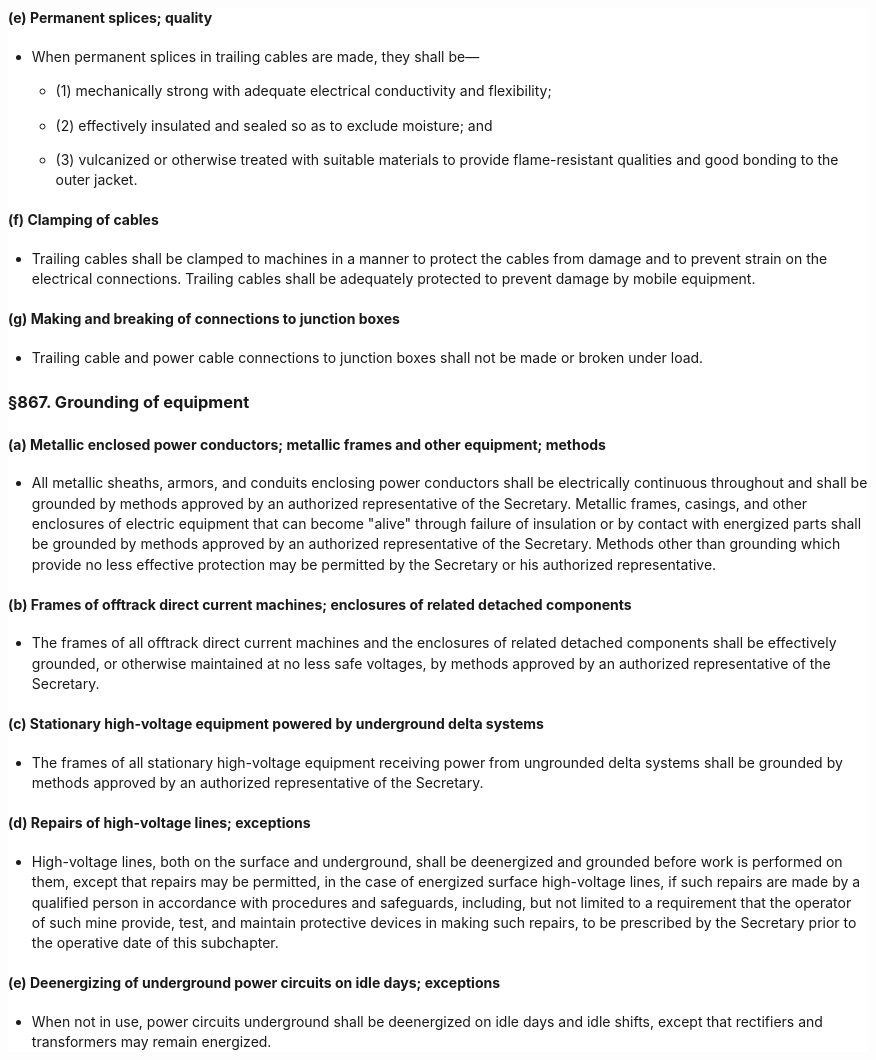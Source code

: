 #### (e) Permanent splices; quality
* When permanent splices in trailing cables are made, they shall be—

  * (1) mechanically strong with adequate electrical conductivity and flexibility;

  * (2) effectively insulated and sealed so as to exclude moisture; and

  * (3) vulcanized or otherwise treated with suitable materials to provide flame-resistant qualities and good bonding to the outer jacket.

#### (f) Clamping of cables
* Trailing cables shall be clamped to machines in a manner to protect the cables from damage and to prevent strain on the electrical connections. Trailing cables shall be adequately protected to prevent damage by mobile equipment.

#### (g) Making and breaking of connections to junction boxes
* Trailing cable and power cable connections to junction boxes shall not be made or broken under load.

### §867. Grounding of equipment
#### (a) Metallic enclosed power conductors; metallic frames and other equipment; methods
* All metallic sheaths, armors, and conduits enclosing power conductors shall be electrically continuous throughout and shall be grounded by methods approved by an authorized representative of the Secretary. Metallic frames, casings, and other enclosures of electric equipment that can become "alive" through failure of insulation or by contact with energized parts shall be grounded by methods approved by an authorized representative of the Secretary. Methods other than grounding which provide no less effective protection may be permitted by the Secretary or his authorized representative.

#### (b) Frames of offtrack direct current machines; enclosures of related detached components
* The frames of all offtrack direct current machines and the enclosures of related detached components shall be effectively grounded, or otherwise maintained at no less safe voltages, by methods approved by an authorized representative of the Secretary.

#### (c) Stationary high-voltage equipment powered by underground delta systems
* The frames of all stationary high-voltage equipment receiving power from ungrounded delta systems shall be grounded by methods approved by an authorized representative of the Secretary.

#### (d) Repairs of high-voltage lines; exceptions
* High-voltage lines, both on the surface and underground, shall be deenergized and grounded before work is performed on them, except that repairs may be permitted, in the case of energized surface high-voltage lines, if such repairs are made by a qualified person in accordance with procedures and safeguards, including, but not limited to a requirement that the operator of such mine provide, test, and maintain protective devices in making such repairs, to be prescribed by the Secretary prior to the operative date of this subchapter.

#### (e) Deenergizing of underground power circuits on idle days; exceptions
* When not in use, power circuits underground shall be deenergized on idle days and idle shifts, except that rectifiers and transformers may remain energized.

